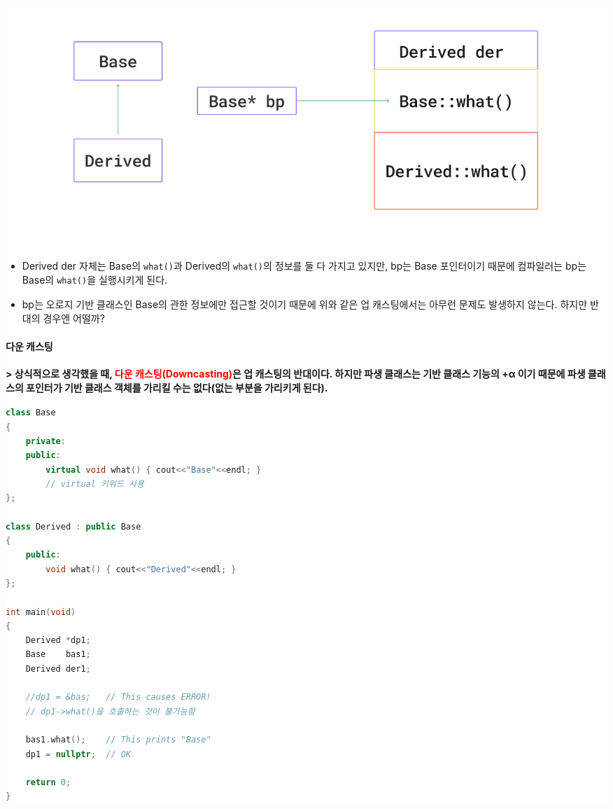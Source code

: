 <center><img src="/assets/img/cpp_module/05-upcasting.png" width="80%" height="80%"></center><br>

- Derived der 자체는 Base의 `what()`과 Derived의 `what()`의 정보를 둘 다 가지고 있지만, bp는 Base 포인터이기 때문에 컴파일러는 bp는 Base의 `what()`을 실행시키게 된다.

- bp는 오로지 기반 클래스인 Base의 관한 정보에만 접근할 것이기 때문에 위와 같은 업 캐스팅에서는 아무런 문제도 발생하지 않는다. 하지만 반대의 경우엔 어떨까?

#### 다운 캐스팅

**> 상식적으로 생각했을 때, <span style="color:red">다운 캐스팅(Downcasting)</span>은 업 캐스팅의 반대이다. 하지만 파생 클래스는 기반 클래스 기능의 +α 이기 때문에 파생 클래스의 포인터가 기반 클래스 객체를 가리킬 수는 없다(없는 부분을 가리키게 된다).**

~~~c++
class Base
{
    private:
    public:
        virtual void what() { cout<<"Base"<<endl; }
        // virtual 키워드 사용
};

class Derived : public Base
{
    public:
        void what() { cout<<"Derived"<<endl; }
};

int main(void)
{
    Derived	*dp1;
    Base    bas1;
    Derived der1;

    //dp1 = &bas;   // This causes ERROR!
    // dp1->what()을 호출하는 것이 불가능함

    bas1.what();    // This prints "Base"
    dp1 = nullptr;  // OK
    
    return 0;
}
~~~

